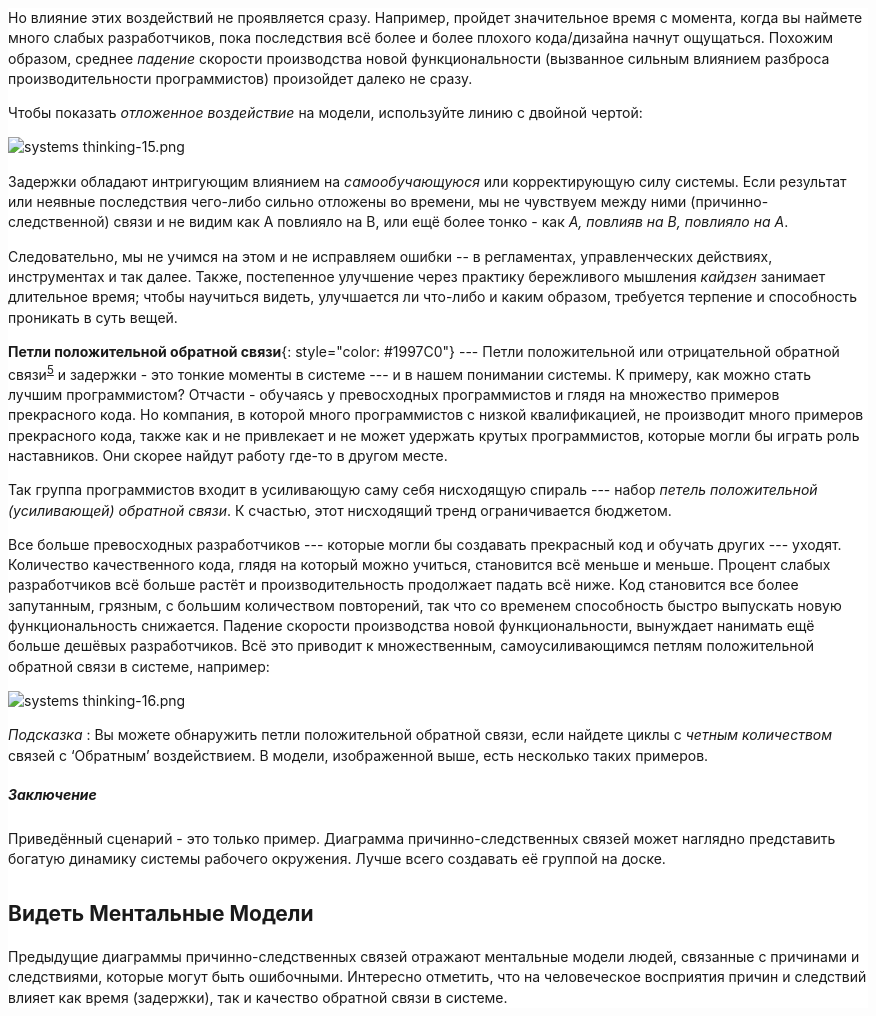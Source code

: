 Но влияние этих воздействий не проявляется сразу. Например, пройдет значительное время с момента, когда вы наймете много слабых разработчиков, пока последствия всё более и более плохого кода/дизайна начнут ощущаться. Похожим образом, среднее *падение* скорости производства новой функциональности (вызванное сильным влиянием разброса производительности программистов) произойдет далеко не сразу.

Чтобы показать *отложенное воздействие* на модели, используйте линию с двойной чертой:

![systems thinking-15.png](/img/systems-thinking/systems%20thinking-15.png)

Задержки обладают интригующим влиянием на *самообучающуюся* или корректирующую силу системы. Если результат или неявные последствия чего-либо сильно отложены во времени, мы не чувствуем между ними (причинно-следственной) связи и не видим как A повлияло на B, или ещё более тонко - как *A, повлияв на B, повлияло на A*.

Следовательно, мы не учимся на этом и не исправляем ошибки -- в регламентах, управленческих действиях, инструментах и так далее. Также, постепенное улучшение через практику бережливого мышления *кайдзен* занимает длительное время; чтобы научиться видеть, улучшается ли что-либо и каким образом, требуется терпение и способность проникать в суть вещей.

**Петли положительной обратной связи**{: style="color: #1997C0"} --- Петли положительной или отрицательной обратной связи<sup>[5](#footnote-5)</sup> и задержки - это тонкие моменты в системе --- и в нашем понимании системы. К примеру, как можно стать лучшим программистом? Отчасти - обучаясь у превосходных программистов и глядя на множество примеров прекрасного кода. Но компания, в которой много программистов с низкой квалификацией, не производит много примеров прекрасного кода, также как и не привлекает и не может удержать крутых программистов, которые могли бы играть роль наставников. Они скорее найдут работу где-то в другом месте.

Так группа программистов входит в усиливающую саму себя нисходящую спираль --- набор *петель положительной (усиливающей) обратной связи*. К счастью, этот нисходящий тренд ограничивается бюджетом.

Все больше превосходных разработчиков --- которые могли бы создавать прекрасный код и обучать других --- уходят. Количество качественного кода, глядя на который можно учиться, становится всё меньше и меньше. Процент слабых разработчиков всё больше растёт и производительность продолжает падать всё ниже. Код становится все более запутанным, грязным, с большим количеством повторений, так что со временем способность быстро выпускать новую функциональность снижается. Падение скорости производства новой функциональности, вынуждает нанимать ещё больше дешёвых разработчиков. Всё это приводит к множественным, самоусиливающимся петлям положительной обратной связи в системе, например:

![systems thinking-16.png](/img/systems-thinking/systems%20thinking-16.png)

*Подсказка* : Вы можете обнаружить петли положительной обратной связи, если найдете циклы с *четным количеством* связей с ‘Обратным’ воздействием. В модели, изображенной выше, есть несколько таких примеров.

##### Заключение

Приведённый сценарий - это только пример. Диаграмма причинно-следственных связей может наглядно представить богатую динамику системы рабочего окружения. Лучше всего создавать её группой на доске.

## Видеть Ментальные Модели

Предыдущие диаграммы причинно-следственных связей отражают ментальные модели людей, связанные с причинами и следствиями, которые могут быть ошибочными. Интересно отметить, что на человеческое восприятия причин и следствий влияет как время (задержки), так и качество обратной связи в системе.
